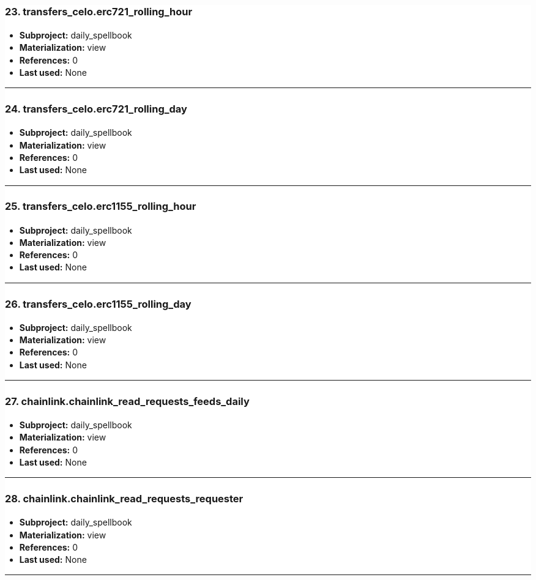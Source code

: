 ### 23. transfers_celo.erc721_rolling_hour

- **Subproject:** daily_spellbook
- **Materialization:** view
- **References:** 0
- **Last used:** None

---

### 24. transfers_celo.erc721_rolling_day

- **Subproject:** daily_spellbook
- **Materialization:** view
- **References:** 0
- **Last used:** None

---

### 25. transfers_celo.erc1155_rolling_hour

- **Subproject:** daily_spellbook
- **Materialization:** view
- **References:** 0
- **Last used:** None

---

### 26. transfers_celo.erc1155_rolling_day

- **Subproject:** daily_spellbook
- **Materialization:** view
- **References:** 0
- **Last used:** None

---

### 27. chainlink.chainlink_read_requests_feeds_daily

- **Subproject:** daily_spellbook
- **Materialization:** view
- **References:** 0
- **Last used:** None

---

### 28. chainlink.chainlink_read_requests_requester

- **Subproject:** daily_spellbook
- **Materialization:** view
- **References:** 0
- **Last used:** None

---
